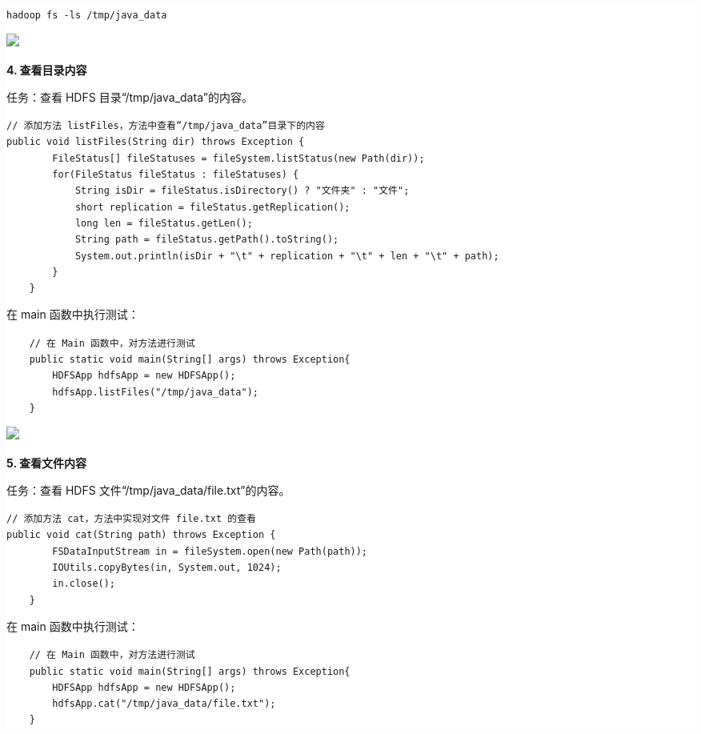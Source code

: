     
    
    hadoop fs -ls /tmp/java_data
    

![](https://gitee.com/QiaoLuManMan/ImageUpload/raw/master/img/20201023051102.png)

**4\. 查看目录内容**

任务：查看 HDFS 目录“/tmp/java_data”的内容。

    
    
    // 添加方法 listFiles，方法中查看“/tmp/java_data”目录下的内容
    public void listFiles(String dir) throws Exception {
            FileStatus[] fileStatuses = fileSystem.listStatus(new Path(dir));
            for(FileStatus fileStatus : fileStatuses) {
                String isDir = fileStatus.isDirectory() ? "文件夹" : "文件";
                short replication = fileStatus.getReplication();
                long len = fileStatus.getLen();
                String path = fileStatus.getPath().toString();
                System.out.println(isDir + "\t" + replication + "\t" + len + "\t" + path);
            }
        }
    

在 main 函数中执行测试：

    
    
        // 在 Main 函数中，对方法进行测试
        public static void main(String[] args) throws Exception{
            HDFSApp hdfsApp = new HDFSApp();
            hdfsApp.listFiles("/tmp/java_data");
        }
    

![](https://gitee.com/QiaoLuManMan/ImageUpload/raw/master/img/20201023051511.png)

**5\. 查看文件内容**

任务：查看 HDFS 文件“/tmp/java_data/file.txt”的内容。

    
    
    // 添加方法 cat，方法中实现对文件 file.txt 的查看
    public void cat(String path) throws Exception {
            FSDataInputStream in = fileSystem.open(new Path(path));
            IOUtils.copyBytes(in, System.out, 1024);
            in.close();
        }
    

在 main 函数中执行测试：

    
    
        // 在 Main 函数中，对方法进行测试
        public static void main(String[] args) throws Exception{
            HDFSApp hdfsApp = new HDFSApp();
            hdfsApp.cat("/tmp/java_data/file.txt");
        }
    